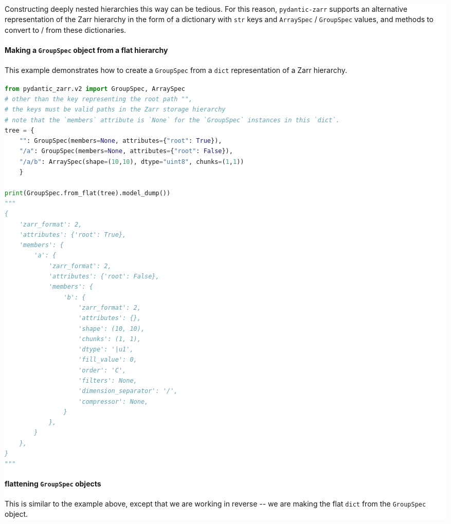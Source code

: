 Constructing deeply nested hierarchies this way can be tedious.
For this reason, `pydantic-zarr` supports an alternative representation of the Zarr
hierarchy in the form of a dictionary with `str` keys and `ArraySpec` / `GroupSpec` values, and
methods to convert to / from these dictionaries.

#### Making a `GroupSpec` object from a flat hierarchy

This example demonstrates how to create a `GroupSpec` from a `dict` representation of a Zarr hierarchy.

```python
from pydantic_zarr.v2 import GroupSpec, ArraySpec
# other than the key representing the root path "",
# the keys must be valid paths in the Zarr storage hierarchy
# note that the `members` attribute is `None` for the `GroupSpec` instances in this `dict`.
tree = {
    "": GroupSpec(members=None, attributes={"root": True}),
    "/a": GroupSpec(members=None, attributes={"root": False}),
    "/a/b": ArraySpec(shape=(10,10), dtype="uint8", chunks=(1,1))
    }

print(GroupSpec.from_flat(tree).model_dump())
"""
{
    'zarr_format': 2,
    'attributes': {'root': True},
    'members': {
        'a': {
            'zarr_format': 2,
            'attributes': {'root': False},
            'members': {
                'b': {
                    'zarr_format': 2,
                    'attributes': {},
                    'shape': (10, 10),
                    'chunks': (1, 1),
                    'dtype': '|u1',
                    'fill_value': 0,
                    'order': 'C',
                    'filters': None,
                    'dimension_separator': '/',
                    'compressor': None,
                }
            },
        }
    },
}
"""
```

#### flattening `GroupSpec` objects

This is similar to the example above, except that we are working in reverse -- we are making the
flat `dict` from the `GroupSpec` object.
